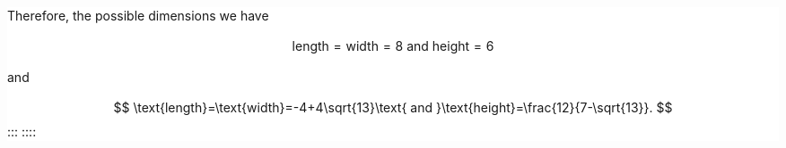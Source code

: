 
Therefore, the possible dimensions we have

$$
\text{length}=\text{width}=8\text{ and }\text{height}=6
$$

and

$$
\text{length}=\text{width}=-4+4\sqrt{13}\text{ and }\text{height}=\frac{12}{7-\sqrt{13}}.
$$
:::
::::